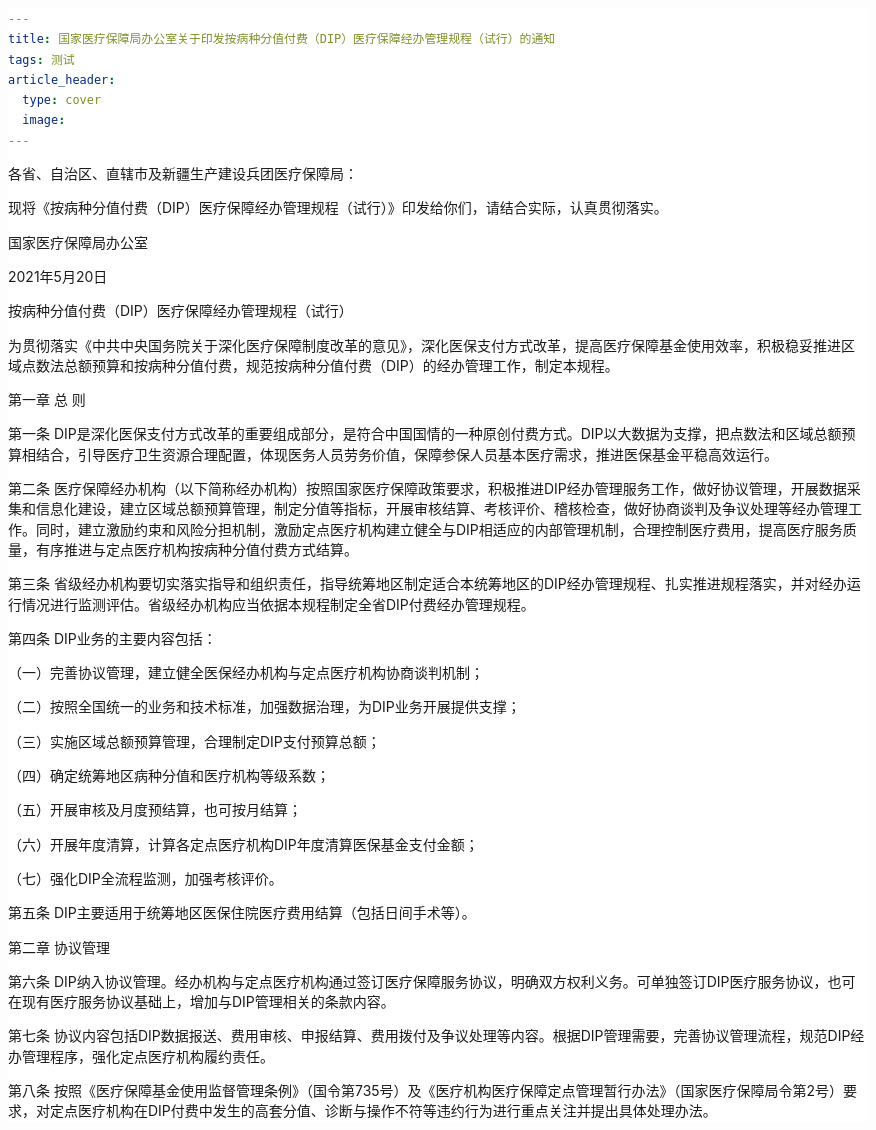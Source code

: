 ```yaml
---
title: 国家医疗保障局办公室关于印发按病种分值付费（DIP）医疗保障经办管理规程（试行）的通知
tags: 测试
article_header:
  type: cover
  image:
---
```


各省、自治区、直辖市及新疆生产建设兵团医疗保障局：

现将《按病种分值付费（DIP）医疗保障经办管理规程（试行）》印发给你们，请结合实际，认真贯彻落实。

国家医疗保障局办公室

2021年5月20日



按病种分值付费（DIP）医疗保障经办管理规程（试行）

为贯彻落实《中共中央国务院关于深化医疗保障制度改革的意见》，深化医保支付方式改革，提高医疗保障基金使用效率，积极稳妥推进区域点数法总额预算和按病种分值付费，规范按病种分值付费（DIP）的经办管理工作，制定本规程。

第一章   总  则

第一条   DIP是深化医保支付方式改革的重要组成部分，是符合中国国情的一种原创付费方式。DIP以大数据为支撑，把点数法和区域总额预算相结合，引导医疗卫生资源合理配置，体现医务人员劳务价值，保障参保人员基本医疗需求，推进医保基金平稳高效运行。

第二条   医疗保障经办机构（以下简称经办机构）按照国家医疗保障政策要求，积极推进DIP经办管理服务工作，做好协议管理，开展数据采集和信息化建设，建立区域总额预算管理，制定分值等指标，开展审核结算、考核评价、稽核检查，做好协商谈判及争议处理等经办管理工作。同时，建立激励约束和风险分担机制，激励定点医疗机构建立健全与DIP相适应的内部管理机制，合理控制医疗费用，提高医疗服务质量，有序推进与定点医疗机构按病种分值付费方式结算。

第三条   省级经办机构要切实落实指导和组织责任，指导统筹地区制定适合本统筹地区的DIP经办管理规程、扎实推进规程落实，并对经办运行情况进行监测评估。省级经办机构应当依据本规程制定全省DIP付费经办管理规程。

第四条   DIP业务的主要内容包括：

（一）完善协议管理，建立健全医保经办机构与定点医疗机构协商谈判机制；

（二）按照全国统一的业务和技术标准，加强数据治理，为DIP业务开展提供支撑；

（三）实施区域总额预算管理，合理制定DIP支付预算总额；

（四）确定统筹地区病种分值和医疗机构等级系数；

（五）开展审核及月度预结算，也可按月结算；

（六）开展年度清算，计算各定点医疗机构DIP年度清算医保基金支付金额；

（七）强化DIP全流程监测，加强考核评价。

第五条   DIP主要适用于统筹地区医保住院医疗费用结算（包括日间手术等）。

第二章   协议管理

第六条   DIP纳入协议管理。经办机构与定点医疗机构通过签订医疗保障服务协议，明确双方权利义务。可单独签订DIP医疗服务协议，也可在现有医疗服务协议基础上，增加与DIP管理相关的条款内容。

第七条   协议内容包括DIP数据报送、费用审核、申报结算、费用拨付及争议处理等内容。根据DIP管理需要，完善协议管理流程，规范DIP经办管理程序，强化定点医疗机构履约责任。

第八条   按照《医疗保障基金使用监督管理条例》（国令第735号）及《医疗机构医疗保障定点管理暂行办法》（国家医疗保障局令第2号）要求，对定点医疗机构在DIP付费中发生的高套分值、诊断与操作不符等违约行为进行重点关注并提出具体处理办法。
